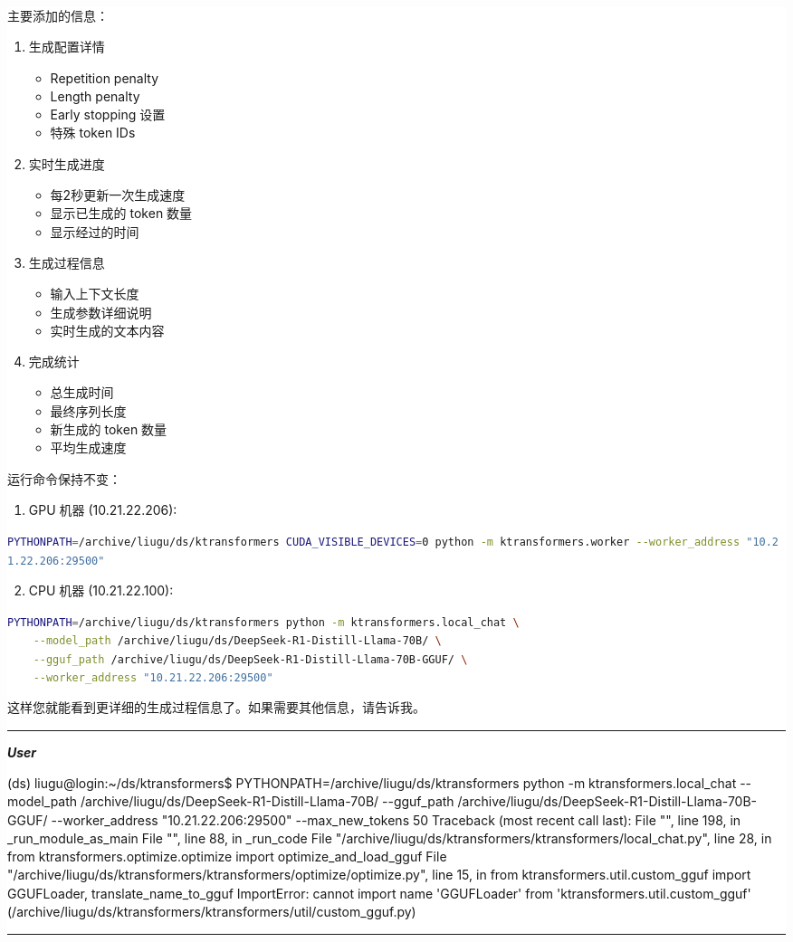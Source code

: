 
主要添加的信息：
1. 生成配置详情
   - Repetition penalty
   - Length penalty
   - Early stopping 设置
   - 特殊 token IDs

2. 实时生成进度
   - 每2秒更新一次生成速度
   - 显示已生成的 token 数量
   - 显示经过的时间

3. 生成过程信息
   - 输入上下文长度
   - 生成参数详细说明
   - 实时生成的文本内容

4. 完成统计
   - 总生成时间
   - 最终序列长度
   - 新生成的 token 数量
   - 平均生成速度

运行命令保持不变：

1. GPU 机器 (10.21.22.206):
```bash
PYTHONPATH=/archive/liugu/ds/ktransformers CUDA_VISIBLE_DEVICES=0 python -m ktransformers.worker --worker_address "10.21.22.206:29500"
```

2. CPU 机器 (10.21.22.100):
```bash
PYTHONPATH=/archive/liugu/ds/ktransformers python -m ktransformers.local_chat \
    --model_path /archive/liugu/ds/DeepSeek-R1-Distill-Llama-70B/ \
    --gguf_path /archive/liugu/ds/DeepSeek-R1-Distill-Llama-70B-GGUF/ \
    --worker_address "10.21.22.206:29500"
```

这样您就能看到更详细的生成过程信息了。如果需要其他信息，请告诉我。

---

_**User**_

(ds) liugu@login:~/ds/ktransformers$ PYTHONPATH=/archive/liugu/ds/ktransformers python -m ktransformers.local_chat     --model_path /archive/liugu/ds/DeepSeek-R1-Distill-Llama-70B/     --gguf_path /archive/liugu/ds/DeepSeek-R1-Distill-Llama-70B-GGUF/     --worker_address "10.21.22.206:29500"     --max_new_tokens 50
Traceback (most recent call last):
  File "<frozen runpy>", line 198, in _run_module_as_main
  File "<frozen runpy>", line 88, in _run_code
  File "/archive/liugu/ds/ktransformers/ktransformers/local_chat.py", line 28, in <module>
    from ktransformers.optimize.optimize import optimize_and_load_gguf
  File "/archive/liugu/ds/ktransformers/ktransformers/optimize/optimize.py", line 15, in <module>
    from ktransformers.util.custom_gguf import GGUFLoader, translate_name_to_gguf
ImportError: cannot import name 'GGUFLoader' from 'ktransformers.util.custom_gguf' (/archive/liugu/ds/ktransformers/ktransformers/util/custom_gguf.py)

---